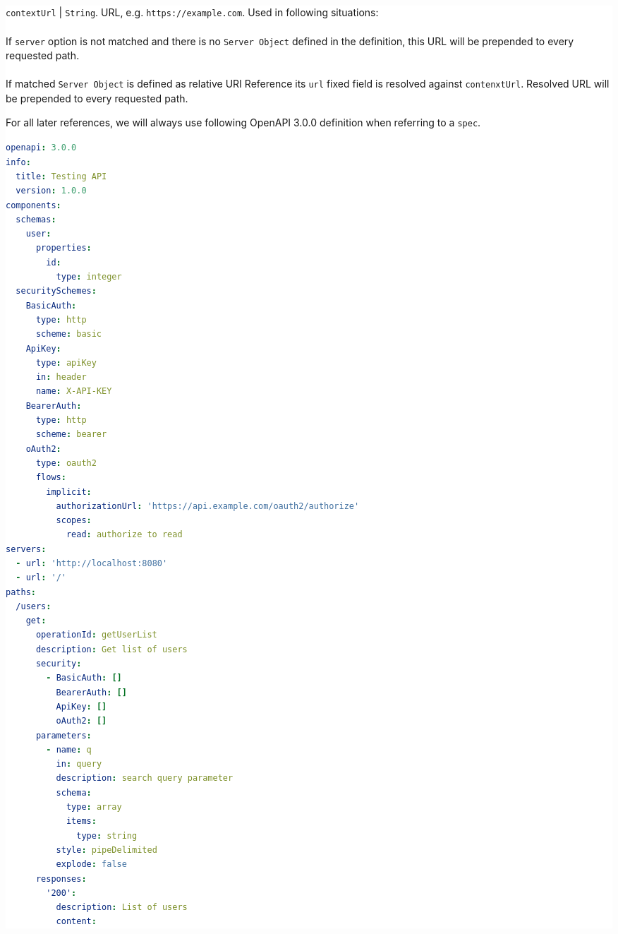 `contextUrl` | `String`. URL, e.g. `https://example.com`. Used in following situations: <br /><br />If `server` option is not matched and there is no `Server Object` defined in the definition, this URL will be prepended to every requested path.<br /><br />If matched `Server Object` is defined as relative URI Reference its `url` fixed field is resolved against `contenxtUrl`. Resolved URL will be prepended to every requested path. 

For all later references, we will always use following OpenAPI 3.0.0 definition when referring
to a `spec`.

```yaml
openapi: 3.0.0
info:
  title: Testing API
  version: 1.0.0
components:
  schemas:
    user:
      properties:
        id:
          type: integer
  securitySchemes:
    BasicAuth:
      type: http
      scheme: basic
    ApiKey:
      type: apiKey
      in: header
      name: X-API-KEY
    BearerAuth:
      type: http
      scheme: bearer
    oAuth2:
      type: oauth2
      flows:
        implicit:
          authorizationUrl: 'https://api.example.com/oauth2/authorize'
          scopes:
            read: authorize to read
servers:
  - url: 'http://localhost:8080'
  - url: '/'  
paths:
  /users:
    get:
      operationId: getUserList
      description: Get list of users
      security:
        - BasicAuth: []
          BearerAuth: []
          ApiKey: []
          oAuth2: []
      parameters:
        - name: q
          in: query
          description: search query parameter
          schema:
            type: array
            items:
              type: string
          style: pipeDelimited
          explode: false  
      responses:
        '200':
          description: List of users
          content:
```